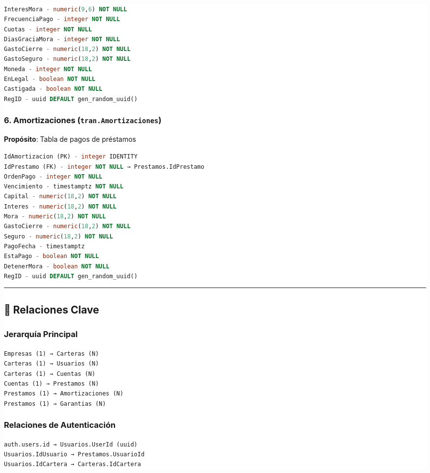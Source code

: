 ```sql
InteresMora - numeric(9,6) NOT NULL
FrecuenciaPago - integer NOT NULL
Cuotas - integer NOT NULL
DiasGraciaMora - integer NOT NULL
GastoCierre - numeric(18,2) NOT NULL
GastoSeguro - numeric(18,2) NOT NULL
Moneda - integer NOT NULL
EnLegal - boolean NOT NULL
Castigada - boolean NOT NULL
RegID - uuid DEFAULT gen_random_uuid()
```

### 6. **Amortizaciones** (`tran.Amortizaciones`)
**Propósito**: Tabla de pagos de préstamos
```sql
IdAmortizacion (PK) - integer IDENTITY
IdPrestamo (FK) - integer NOT NULL → Prestamos.IdPrestamo
OrdenPago - integer NOT NULL
Vencimiento - timestamptz NOT NULL
Capital - numeric(18,2) NOT NULL
Interes - numeric(18,2) NOT NULL
Mora - numeric(18,2) NOT NULL
GastoCierre - numeric(18,2) NOT NULL
Seguro - numeric(18,2) NOT NULL
PagoFecha - timestamptz
EstaPago - boolean NOT NULL
DetenerMora - boolean NOT NULL
RegID - uuid DEFAULT gen_random_uuid()
```

---

## 🔗 Relaciones Clave

### Jerarquía Principal
```
Empresas (1) → Carteras (N)
Carteras (1) → Usuarios (N)
Carteras (1) → Cuentas (N)
Cuentas (1) → Prestamos (N)
Prestamos (1) → Amortizaciones (N)
Prestamos (1) → Garantias (N)
```

### Relaciones de Autenticación
```
auth.users.id → Usuarios.UserId (uuid)
Usuarios.IdUsuario → Prestamos.UsuarioId
Usuarios.IdCartera → Carteras.IdCartera
```

